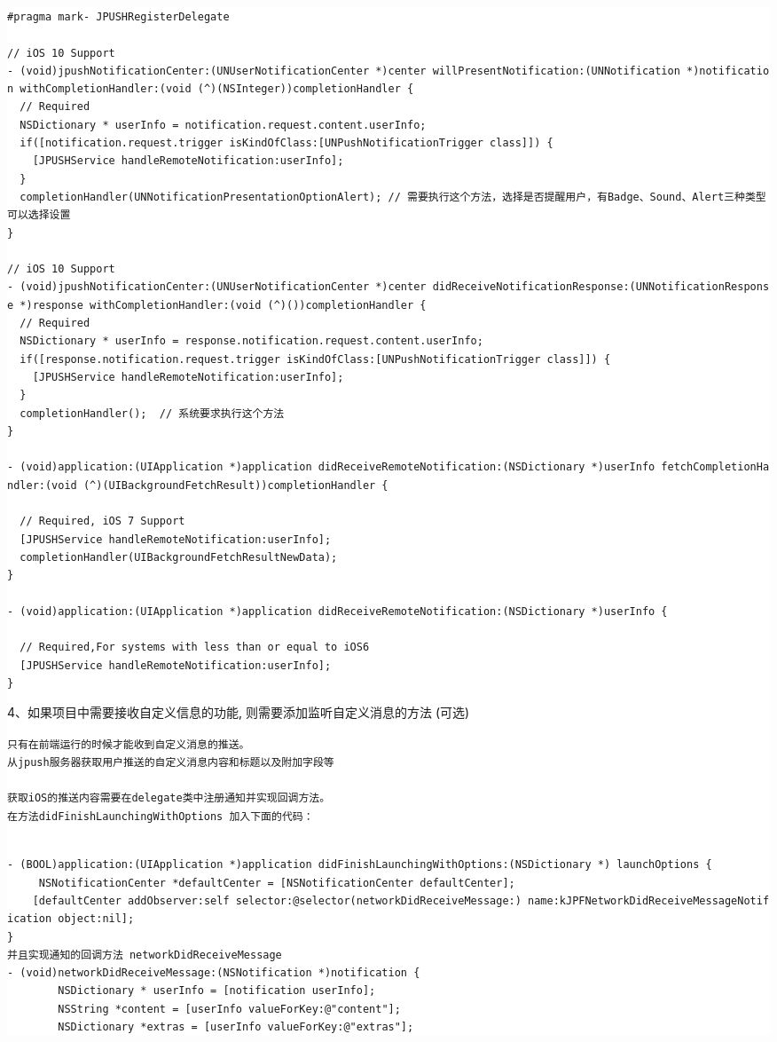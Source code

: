 ```
#pragma mark- JPUSHRegisterDelegate

// iOS 10 Support
- (void)jpushNotificationCenter:(UNUserNotificationCenter *)center willPresentNotification:(UNNotification *)notification withCompletionHandler:(void (^)(NSInteger))completionHandler {
  // Required
  NSDictionary * userInfo = notification.request.content.userInfo;
  if([notification.request.trigger isKindOfClass:[UNPushNotificationTrigger class]]) {
    [JPUSHService handleRemoteNotification:userInfo];
  }
  completionHandler(UNNotificationPresentationOptionAlert); // 需要执行这个方法，选择是否提醒用户，有Badge、Sound、Alert三种类型可以选择设置
}

// iOS 10 Support
- (void)jpushNotificationCenter:(UNUserNotificationCenter *)center didReceiveNotificationResponse:(UNNotificationResponse *)response withCompletionHandler:(void (^)())completionHandler {
  // Required
  NSDictionary * userInfo = response.notification.request.content.userInfo;
  if([response.notification.request.trigger isKindOfClass:[UNPushNotificationTrigger class]]) {
    [JPUSHService handleRemoteNotification:userInfo];
  }
  completionHandler();  // 系统要求执行这个方法
}

- (void)application:(UIApplication *)application didReceiveRemoteNotification:(NSDictionary *)userInfo fetchCompletionHandler:(void (^)(UIBackgroundFetchResult))completionHandler {

  // Required, iOS 7 Support
  [JPUSHService handleRemoteNotification:userInfo];
  completionHandler(UIBackgroundFetchResultNewData);
}

- (void)application:(UIApplication *)application didReceiveRemoteNotification:(NSDictionary *)userInfo {

  // Required,For systems with less than or equal to iOS6
  [JPUSHService handleRemoteNotification:userInfo];
}
```

4、如果项目中需要接收自定义信息的功能, 则需要添加监听自定义消息的方法 (可选)

```
只有在前端运行的时候才能收到自定义消息的推送。
从jpush服务器获取用户推送的自定义消息内容和标题以及附加字段等

获取iOS的推送内容需要在delegate类中注册通知并实现回调方法。
在方法didFinishLaunchingWithOptions 加入下面的代码：

```
```

- (BOOL)application:(UIApplication *)application didFinishLaunchingWithOptions:(NSDictionary *) launchOptions {
     NSNotificationCenter *defaultCenter = [NSNotificationCenter defaultCenter];
    [defaultCenter addObserver:self selector:@selector(networkDidReceiveMessage:) name:kJPFNetworkDidReceiveMessageNotification object:nil];
}
并且实现通知的回调方法 networkDidReceiveMessage
- (void)networkDidReceiveMessage:(NSNotification *)notification {
        NSDictionary * userInfo = [notification userInfo];
        NSString *content = [userInfo valueForKey:@"content"];
        NSDictionary *extras = [userInfo valueForKey:@"extras"]; 
```